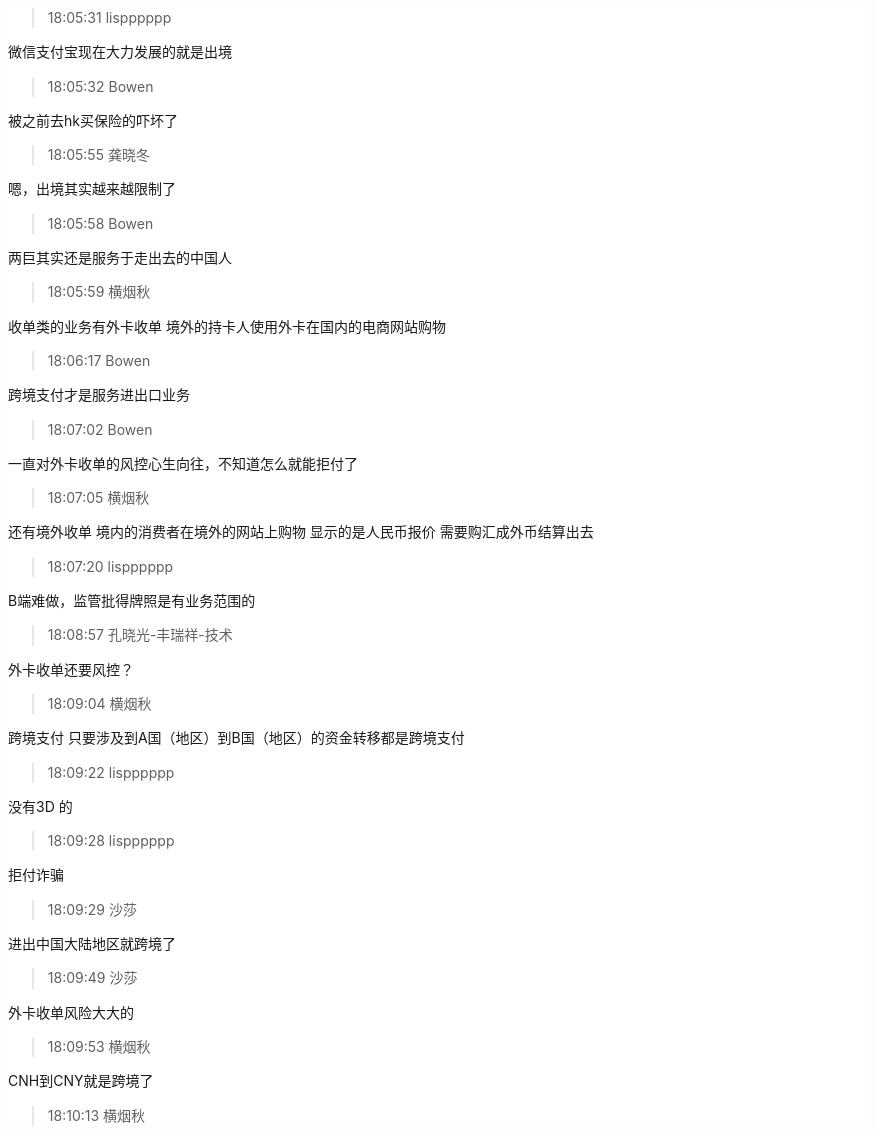 > 18:05:31  lispppppp  
   
微信支付宝现在大力发展的就是出境  
   
> 18:05:32  Bowen  
   
被之前去hk买保险的吓坏了  
   
> 18:05:55  龚晓冬  
   
嗯，出境其实越来越限制了  
   
> 18:05:58  Bowen  
   
两巨其实还是服务于走出去的中国人  
   
> 18:05:59  横烟秋  
   
收单类的业务有外卡收单 境外的持卡人使用外卡在国内的电商网站购物  
   
> 18:06:17  Bowen  
   
跨境支付才是服务进出口业务  
   
> 18:07:02  Bowen  
   
一直对外卡收单的风控心生向往，不知道怎么就能拒付了  
   
> 18:07:05  横烟秋  
   
还有境外收单 境内的消费者在境外的网站上购物 显示的是人民币报价 需要购汇成外币结算出去  
   
> 18:07:20  lispppppp  
   
B端难做，监管批得牌照是有业务范围的  
   
> 18:08:57  孔晓光-丰瑞祥-技术  
   
外卡收单还要风控？  
   
> 18:09:04  横烟秋  
   
跨境支付 只要涉及到A国（地区）到B国（地区）的资金转移都是跨境支付  
   
> 18:09:22  lispppppp  
   
没有3D	的  
   
> 18:09:28  lispppppp  
   
拒付诈骗  
   
> 18:09:29  沙莎  
   
进出中国大陆地区就跨境了  
   
> 18:09:49  沙莎  
   
外卡收单风险大大的  
   
> 18:09:53  横烟秋  
   
CNH到CNY就是跨境了  
   
> 18:10:13  横烟秋  
   